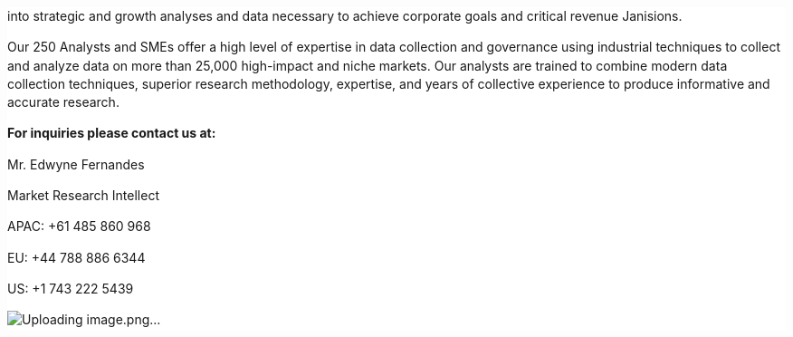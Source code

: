 into strategic and growth analyses and data necessary to achieve corporate goals and critical revenue Janisions.</p><p><span class="">Our 250 Analysts and SMEs offer a high level of expertise in data collection and governance using industrial techniques to collect and analyze data on more than 25,000 high-impact and niche markets. Our analysts are trained to combine modern data collection techniques, superior research methodology, expertise, and years of collective experience to produce informative and accurate research.</span></p><p><strong>For inquiries please contact us at:</strong></p><p>Mr. Edwyne Fernandes</p><p>Market Research Intellect</p><p>APAC: +61 485 860 968</p><p>EU: +44 788 886 6344</p><p>US: +1 743 222 5439</p>
![Uploading image.png…]()
